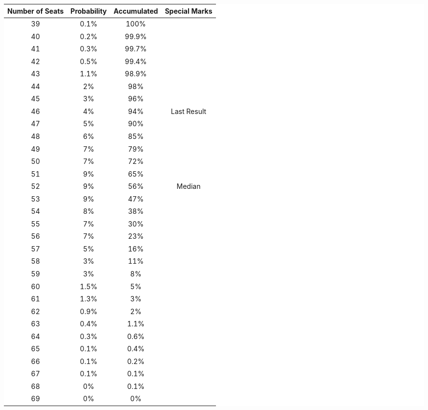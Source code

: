 | Number of Seats | Probability | Accumulated | Special Marks |
|:---------------:|:-----------:|:-----------:|:-------------:|
| 39 | 0.1% | 100% |  |
| 40 | 0.2% | 99.9% |  |
| 41 | 0.3% | 99.7% |  |
| 42 | 0.5% | 99.4% |  |
| 43 | 1.1% | 98.9% |  |
| 44 | 2% | 98% |  |
| 45 | 3% | 96% |  |
| 46 | 4% | 94% | Last Result |
| 47 | 5% | 90% |  |
| 48 | 6% | 85% |  |
| 49 | 7% | 79% |  |
| 50 | 7% | 72% |  |
| 51 | 9% | 65% |  |
| 52 | 9% | 56% | Median |
| 53 | 9% | 47% |  |
| 54 | 8% | 38% |  |
| 55 | 7% | 30% |  |
| 56 | 7% | 23% |  |
| 57 | 5% | 16% |  |
| 58 | 3% | 11% |  |
| 59 | 3% | 8% |  |
| 60 | 1.5% | 5% |  |
| 61 | 1.3% | 3% |  |
| 62 | 0.9% | 2% |  |
| 63 | 0.4% | 1.1% |  |
| 64 | 0.3% | 0.6% |  |
| 65 | 0.1% | 0.4% |  |
| 66 | 0.1% | 0.2% |  |
| 67 | 0.1% | 0.1% |  |
| 68 | 0% | 0.1% |  |
| 69 | 0% | 0% |  |
